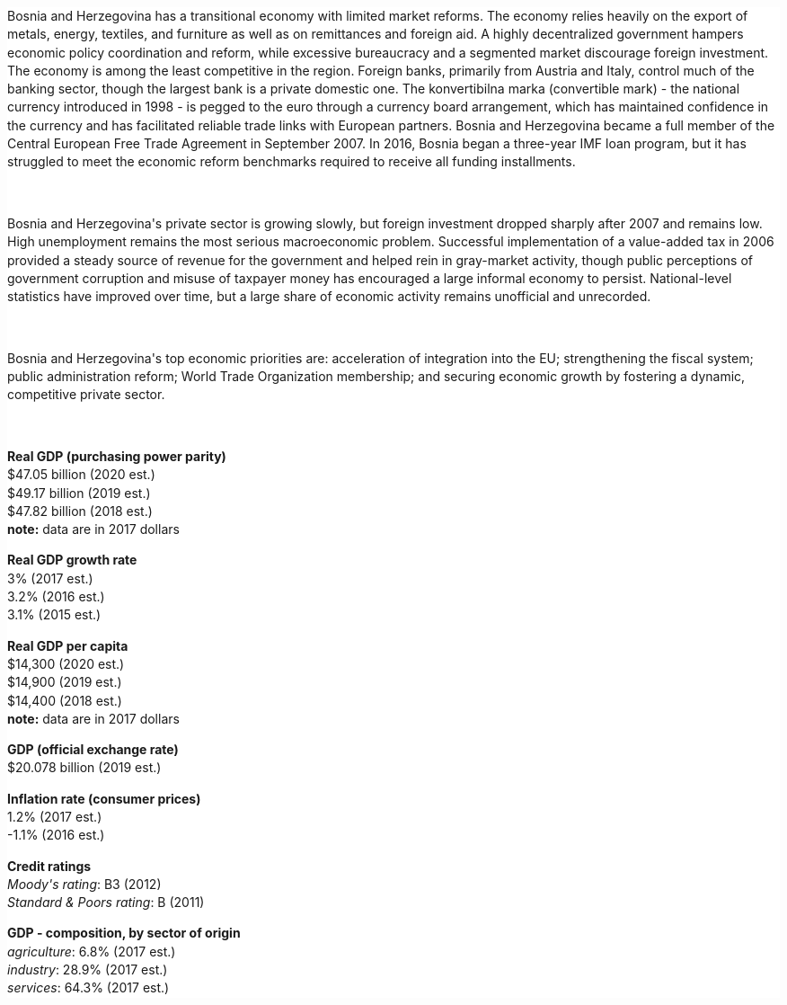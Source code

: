 <p>Bosnia and Herzegovina has a transitional economy with limited market reforms. The economy relies heavily on the export of metals, energy, textiles, and furniture as well as on remittances and foreign aid. A highly decentralized government hampers economic policy coordination and reform, while excessive bureaucracy and a segmented market discourage foreign investment. The economy is among the least competitive in the region. Foreign banks, primarily from Austria and Italy, control much of the banking sector, though the largest bank is a private domestic one. The konvertibilna marka (convertible mark) - the national currency introduced in 1998 - is pegged to the euro through a currency board arrangement, which has maintained confidence in the currency and has facilitated reliable trade links with European partners. Bosnia and Herzegovina became a full member of the Central European Free Trade Agreement in September 2007. In 2016, Bosnia began a three-year IMF loan program, but it has struggled to meet the economic reform benchmarks required to receive all funding installments.</p> <p> </p> <p>Bosnia and Herzegovina's private sector is growing slowly, but foreign investment dropped sharply after 2007 and remains low. High unemployment remains the most serious macroeconomic problem. Successful implementation of a value-added tax in 2006 provided a steady source of revenue for the government and helped rein in gray-market activity, though public perceptions of government corruption and misuse of taxpayer money has encouraged a large informal economy to persist. National-level statistics have improved over time, but a large share of economic activity remains unofficial and unrecorded.</p> <p> </p> <p>Bosnia and Herzegovina's top economic priorities are: acceleration of integration into the EU; strengthening the fiscal system; public administration reform; World Trade Organization membership; and securing economic growth by fostering a dynamic, competitive private sector.</p><br>

**Real GDP (purchasing power parity)**<br>
$47.05 billion (2020 est.)<br>
$49.17 billion (2019 est.)<br>
$47.82 billion (2018 est.)<br>
<strong>note:</strong> data are in 2017 dollars<br>

**Real GDP growth rate**<br>
3% (2017 est.)<br>
3.2% (2016 est.)<br>
3.1% (2015 est.)<br>

**Real GDP per capita**<br>
$14,300 (2020 est.)<br>
$14,900 (2019 est.)<br>
$14,400 (2018 est.)<br>
<strong>note:</strong> data are in 2017 dollars<br>

**GDP (official exchange rate)**<br>
$20.078 billion (2019 est.)<br>

**Inflation rate (consumer prices)**<br>
1.2% (2017 est.)<br>
-1.1% (2016 est.)<br>

**Credit ratings**<br>
_Moody's rating_: B3 (2012)<br>
_Standard & Poors rating_: B (2011)<br>

**GDP - composition, by sector of origin**<br>
_agriculture_: 6.8% (2017 est.)<br>
_industry_: 28.9% (2017 est.)<br>
_services_: 64.3% (2017 est.)<br>
